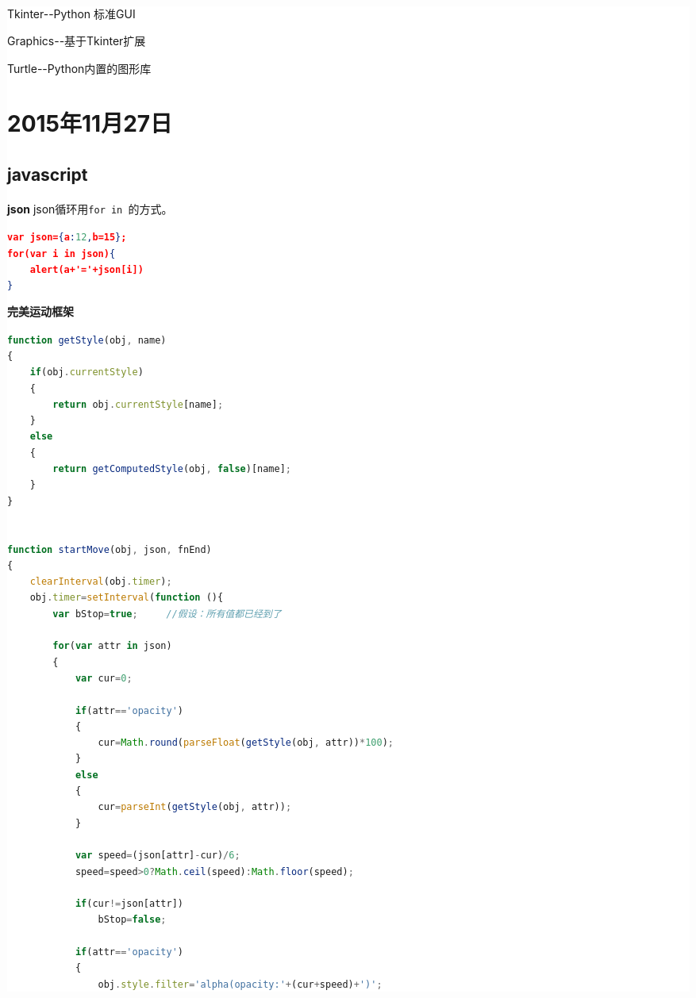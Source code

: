 Tkinter--Python 标准GUI

Graphics--基于Tkinter扩展

Turtle--Python内置的图形库



# 2015年11月27日

## javascript

**json**
json循环用`for in `的方式。

```json
var json={a:12,b=15};
for(var i in json){
    alert(a+'='+json[i])
}
```

**完美运动框架**

```js
function getStyle(obj, name)
{
    if(obj.currentStyle)
    {
        return obj.currentStyle[name];
    }
    else
    {
        return getComputedStyle(obj, false)[name];
    }
}


function startMove(obj, json, fnEnd)
{
    clearInterval(obj.timer);
    obj.timer=setInterval(function (){
        var bStop=true;     //假设：所有值都已经到了
        
        for(var attr in json)
        {
            var cur=0;
            
            if(attr=='opacity')
            {
                cur=Math.round(parseFloat(getStyle(obj, attr))*100);
            }
            else
            {
                cur=parseInt(getStyle(obj, attr));
            }
            
            var speed=(json[attr]-cur)/6;
            speed=speed>0?Math.ceil(speed):Math.floor(speed);
            
            if(cur!=json[attr])
                bStop=false;
            
            if(attr=='opacity')
            {
                obj.style.filter='alpha(opacity:'+(cur+speed)+')';
```